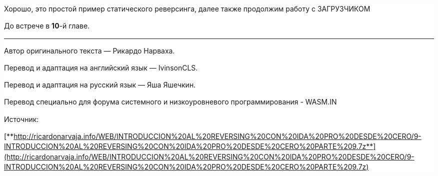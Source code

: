 Хорошо, это простой пример статического реверсинга, далее также продолжим работу с ЗАГРУЗЧИКОМ

До встрече в **10**-й главе.

* * *

Автор оригинального текста — Рикардо Нарваха.

Перевод и адаптация на английский  язык — IvinsonCLS.

Перевод и адаптация на русский язык — Яша Яшечкин.

Перевод специально для форума системного и низкоуровневого программирования - WASM.IN

Источник:

[**http://ricardonarvaja.info/WEB/INTRODUCCION%20AL%20REVERSING%20CON%20IDA%20PRO%20DESDE%20CERO/9-INTRODUCCION%20AL%20REVERSING%20CON%20IDA%20PRO%20DESDE%20CERO%20PARTE%209.7z**](http://ricardonarvaja.info/WEB/INTRODUCCION%20AL%20REVERSING%20CON%20IDA%20PRO%20DESDE%20CERO/9-INTRODUCCION%20AL%20REVERSING%20CON%20IDA%20PRO%20DESDE%20CERO%20PARTE%209.7z)
